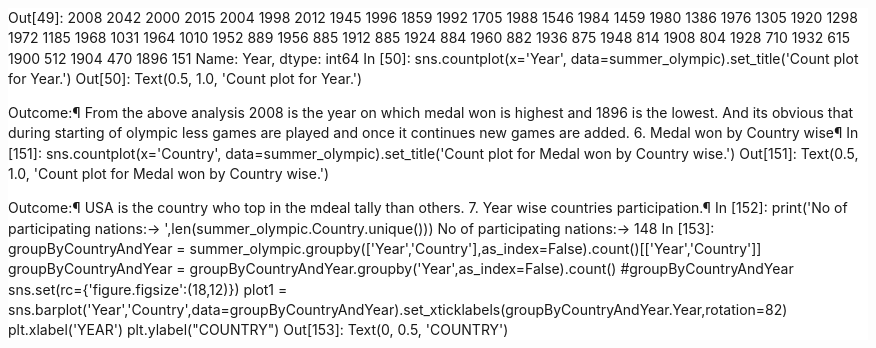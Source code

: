Out[49]:
2008    2042
2000    2015
2004    1998
2012    1945
1996    1859
1992    1705
1988    1546
1984    1459
1980    1386
1976    1305
1920    1298
1972    1185
1968    1031
1964    1010
1952     889
1956     885
1912     885
1924     884
1960     882
1936     875
1948     814
1908     804
1928     710
1932     615
1900     512
1904     470
1896     151
Name: Year, dtype: int64
In [50]:
sns.countplot(x='Year', data=summer_olympic).set_title('Count plot for Year.')
Out[50]:
Text(0.5, 1.0, 'Count plot for Year.')

Outcome:¶
From the above analysis 2008 is the year on which medal won is highest and 1896 is the lowest. And its obvious that during starting of olympic less games are played and once it continues new games are added.
6. Medal won by Country wise¶
In [151]:
sns.countplot(x='Country', data=summer_olympic).set_title('Count plot for Medal won by Country wise.')
Out[151]:
Text(0.5, 1.0, 'Count plot for Medal won by Country wise.')

Outcome:¶
USA is the country who top in the mdeal tally than others.
7. Year wise countries participation.¶
In [152]:
print('No of participating nations:-> ',len(summer_olympic.Country.unique()))
No of participating nations:->  148
In [153]:
groupByCountryAndYear = summer_olympic.groupby(['Year','Country'],as_index=False).count()[['Year','Country']]
groupByCountryAndYear = groupByCountryAndYear.groupby('Year',as_index=False).count()
#groupByCountryAndYear
sns.set(rc={'figure.figsize':(18,12)})
plot1 = sns.barplot('Year','Country',data=groupByCountryAndYear).set_xticklabels(groupByCountryAndYear.Year,rotation=82)
plt.xlabel('YEAR')
plt.ylabel("COUNTRY")
Out[153]:
Text(0, 0.5, 'COUNTRY')

